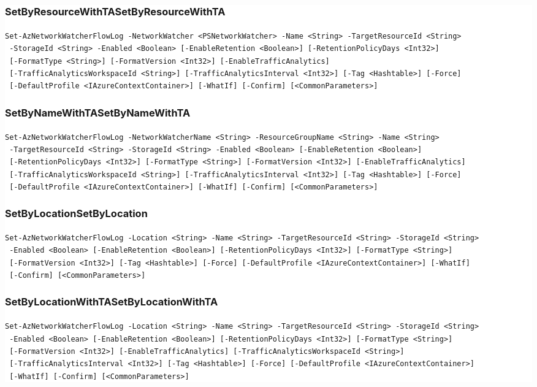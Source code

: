 ### <span data-ttu-id="7047d-107">SetByResourceWithTA</span><span class="sxs-lookup"><span data-stu-id="7047d-107">SetByResourceWithTA</span></span>
```
Set-AzNetworkWatcherFlowLog -NetworkWatcher <PSNetworkWatcher> -Name <String> -TargetResourceId <String>
 -StorageId <String> -Enabled <Boolean> [-EnableRetention <Boolean>] [-RetentionPolicyDays <Int32>]
 [-FormatType <String>] [-FormatVersion <Int32>] [-EnableTrafficAnalytics]
 [-TrafficAnalyticsWorkspaceId <String>] [-TrafficAnalyticsInterval <Int32>] [-Tag <Hashtable>] [-Force]
 [-DefaultProfile <IAzureContextContainer>] [-WhatIf] [-Confirm] [<CommonParameters>]
```

### <span data-ttu-id="7047d-108">SetByNameWithTA</span><span class="sxs-lookup"><span data-stu-id="7047d-108">SetByNameWithTA</span></span>
```
Set-AzNetworkWatcherFlowLog -NetworkWatcherName <String> -ResourceGroupName <String> -Name <String>
 -TargetResourceId <String> -StorageId <String> -Enabled <Boolean> [-EnableRetention <Boolean>]
 [-RetentionPolicyDays <Int32>] [-FormatType <String>] [-FormatVersion <Int32>] [-EnableTrafficAnalytics]
 [-TrafficAnalyticsWorkspaceId <String>] [-TrafficAnalyticsInterval <Int32>] [-Tag <Hashtable>] [-Force]
 [-DefaultProfile <IAzureContextContainer>] [-WhatIf] [-Confirm] [<CommonParameters>]
```

### <span data-ttu-id="7047d-109">SetByLocation</span><span class="sxs-lookup"><span data-stu-id="7047d-109">SetByLocation</span></span>
```
Set-AzNetworkWatcherFlowLog -Location <String> -Name <String> -TargetResourceId <String> -StorageId <String>
 -Enabled <Boolean> [-EnableRetention <Boolean>] [-RetentionPolicyDays <Int32>] [-FormatType <String>]
 [-FormatVersion <Int32>] [-Tag <Hashtable>] [-Force] [-DefaultProfile <IAzureContextContainer>] [-WhatIf]
 [-Confirm] [<CommonParameters>]
```

### <span data-ttu-id="7047d-110">SetByLocationWithTA</span><span class="sxs-lookup"><span data-stu-id="7047d-110">SetByLocationWithTA</span></span>
```
Set-AzNetworkWatcherFlowLog -Location <String> -Name <String> -TargetResourceId <String> -StorageId <String>
 -Enabled <Boolean> [-EnableRetention <Boolean>] [-RetentionPolicyDays <Int32>] [-FormatType <String>]
 [-FormatVersion <Int32>] [-EnableTrafficAnalytics] [-TrafficAnalyticsWorkspaceId <String>]
 [-TrafficAnalyticsInterval <Int32>] [-Tag <Hashtable>] [-Force] [-DefaultProfile <IAzureContextContainer>]
 [-WhatIf] [-Confirm] [<CommonParameters>]
```
